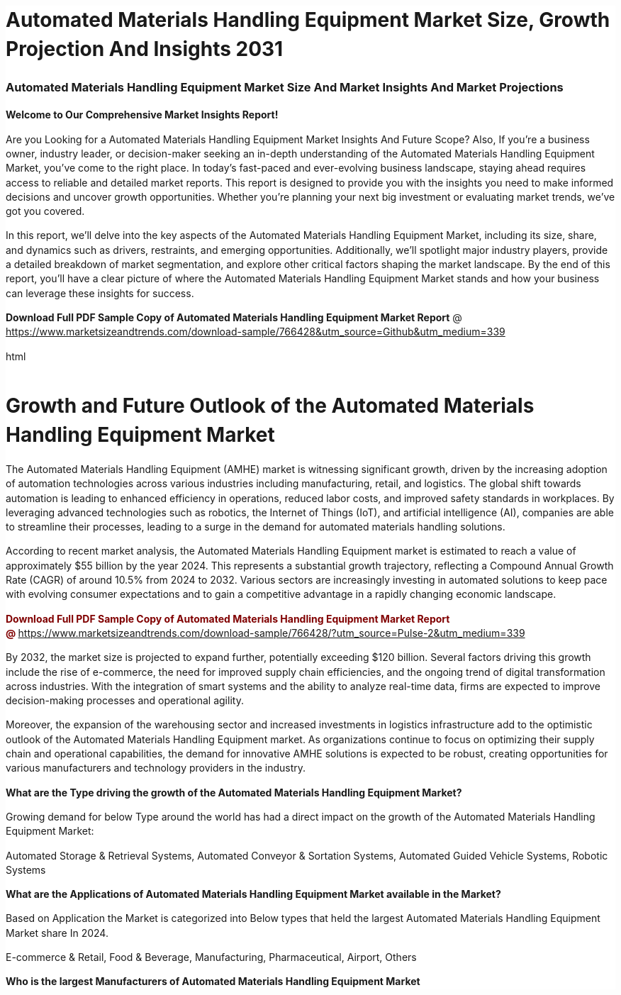 <h1>Automated Materials Handling Equipment Market Size, Growth Projection And Insights 2031</h1><div class="" data-test-id=""><h3><span class="">Automated Materials Handling Equipment Market Size And Market Insights And Market Projections</span></h3></div><div class="" data-test-id=""><p><strong>Welcome to Our Comprehensive Market Insights Report!</strong></p><p>Are you Looking for a Automated Materials Handling Equipment Market Insights And Future Scope? Also, If you&rsquo;re a business owner, industry leader, or decision-maker seeking an in-depth understanding of the Automated Materials Handling Equipment Market, you&rsquo;ve come to the right place. In today&rsquo;s fast-paced and ever-evolving business landscape, staying ahead requires access to reliable and detailed market reports. This report is designed to provide you with the insights you need to make informed decisions and uncover growth opportunities. Whether you&rsquo;re planning your next big investment or evaluating market trends, we&rsquo;ve got you covered.</p><p>In this report, we&rsquo;ll delve into the key aspects of the Automated Materials Handling Equipment Market, including its size, share, and dynamics such as drivers, restraints, and emerging opportunities. Additionally, we&rsquo;ll spotlight major industry players, provide a detailed breakdown of market segmentation, and explore other critical factors shaping the market landscape. By the end of this report, you&rsquo;ll have a clear picture of where the Automated Materials Handling Equipment Market stands and how your business can leverage these insights for success.</p><p><strong>Download Full PDF Sample Copy of Automated Materials Handling Equipment Market Report</strong> @ <a href="https://www.marketsizeandtrends.com/download-sample/766428&utm_source=Github&utm_medium=339" target="_blank">https://www.marketsizeandtrends.com/download-sample/766428&utm_source=Github&utm_medium=339</a></p></div><div class="" data-test-id=""><p><span class="">html<!DOCTYPE html><html lang="en"><head> <meta charset="UTF-8"> <meta name="viewport" content="width=device-width, initial-scale=1.0"> <title>Automated Materials Handling Equipment Market</title></head><body><h1>Growth and Future Outlook of the Automated Materials Handling Equipment Market</h1><p> The Automated Materials Handling Equipment (AMHE) market is witnessing significant growth, driven by the increasing adoption of automation technologies across various industries including manufacturing, retail, and logistics. The global shift towards automation is leading to enhanced efficiency in operations, reduced labor costs, and improved safety standards in workplaces. By leveraging advanced technologies such as robotics, the Internet of Things (IoT), and artificial intelligence (AI), companies are able to streamline their processes, leading to a surge in the demand for automated materials handling solutions.</p><p> According to recent market analysis, the Automated Materials Handling Equipment market is estimated to reach a value of approximately $55 billion by the year 2024. This represents a substantial growth trajectory, reflecting a Compound Annual Growth Rate (CAGR) of around 10.5% from 2024 to 2032. Various sectors are increasingly investing in automated solutions to keep pace with evolving consumer expectations and to gain a competitive advantage in a rapidly changing economic landscape.</p><p><strong><span style="color: #800000;">Download Full PDF Sample Copy of Automated Materials Handling Equipment Market Report @</span>&nbsp;</strong><a href="https://www.marketsizeandtrends.com/download-sample/766428/?utm_source=Pulse-2&amp;utm_medium=339">https://www.marketsizeandtrends.com/download-sample/766428/?utm_source=Pulse-2&amp;utm_medium=339</a></p><p> By 2032, the market size is projected to expand further, potentially exceeding $120 billion. Several factors driving this growth include the rise of e-commerce, the need for improved supply chain efficiencies, and the ongoing trend of digital transformation across industries. With the integration of smart systems and the ability to analyze real-time data, firms are expected to improve decision-making processes and operational agility.</p><p> Moreover, the expansion of the warehousing sector and increased investments in logistics infrastructure add to the optimistic outlook of the Automated Materials Handling Equipment market. As organizations continue to focus on optimizing their supply chain and operational capabilities, the demand for innovative AMHE solutions is expected to be robust, creating opportunities for various manufacturers and technology providers in the industry.</p></body></html></span></p><p><strong><span class="">What are the&nbsp;Type driving the growth of the Automated Materials Handling Equipment Market?</span></strong></p></div><div class="" data-test-id=""><p><span class="">Growing demand for below Type around the world has had a direct impact on the growth of the Automated Materials Handling Equipment Market:</span></p></div><div class="" data-test-id=""><p>Automated Storage & Retrieval Systems, Automated Conveyor & Sortation Systems, Automated Guided Vehicle Systems, Robotic Systems</p><p><span class=""><strong>What are the&nbsp;Applications&nbsp;of Automated Materials Handling Equipment Market available in the Market?</strong></span></p></div><div class="" data-test-id=""><p><span class="">Based on Application the Market is categorized into Below types that held the largest Automated Materials Handling Equipment Market share In 2024.</span></p></div><div class="" data-test-id=""><p><span class="">E-commerce & Retail, Food & Beverage, Manufacturing, Pharmaceutical, Airport, Others</span></p><p><span class=""><strong>Who is the largest Manufacturers of Automated Materials Handling Equipment Market